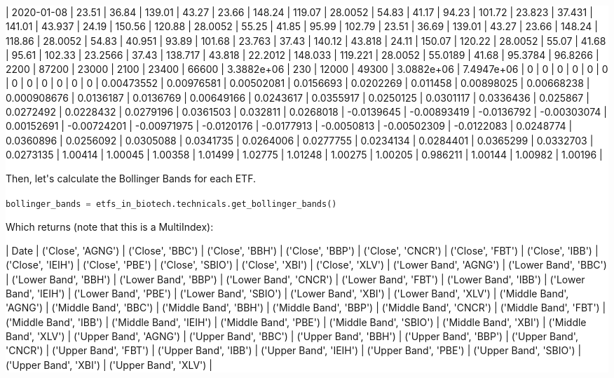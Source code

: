 | 2020-01-08 |             23.51  |             36.84 |            139.01 |            43.27  |              23.66 |            148.24 |            119.07 |            28.0052 |             54.83 |              41.17 |             94.23 |            101.72 |             23.823 |            37.431 |            141.01 |            43.937 |             24.19  |            150.56 |            120.88 |            28.0052 |             55.25 |             41.85  |             95.99 |            102.79 |            23.51  |            36.69 |           139.01 |           43.27  |             23.66 |           148.24 |           118.86 |           28.0052 |            54.83 |            40.951 |            93.89 |           101.68 |              23.763 |             37.43  |             140.12 |             43.818 |              24.11  |             150.07 |             120.22 |             28.0052 |              55.07 |               41.68 |              95.61 |             102.33 |                 23.2566 |                 37.43  |                138.717 |                 43.818 |                 22.2012 |                148.033 |                119.221 |                 28.0052 |                55.0189 |                   41.68 |                95.3784 |                96.8266 |                 2200 |               87200 |               23000 |                2100 |                23400 |               66600 |          3.3882e+06 |                  230 |               12000 |                49300 |          3.0882e+06 |          7.4947e+06 |                       0 |                      0 |                      0 |                      0 |                       0 |                      0 |                      0 |                       0 |                      0 |                       0 |                      0 |                      0 |          0.00473552  |          0.00976581 |         0.00502081  |          0.0156693  |           0.0202269  |          0.011458   |         0.00898025  |          0.00668238  |         0.000908676 |          0.0136187   |          0.0136769  |          0.00649166 |                0.0243617 |               0.0355917 |               0.0250125 |               0.0301117 |                0.0336436 |                0.025867 |               0.0272492 |                0.0228432 |               0.0279196 |                0.0361503 |                0.032811 |               0.0268018 |                  -0.0139645 |                -0.00893419 |                 -0.0136792 |                -0.00303074 |                  0.00152691 |                -0.00724201 |                -0.00971975 |                  -0.0120176 |                 -0.0177913 |                  -0.0050813 |                -0.00502309 |                 -0.0122083 |                       0.0248774 |                      0.0360896 |                      0.0256092 |                      0.0305088 |                       0.0341735 |                      0.0264006 |                      0.0277755 |                       0.0234134 |                      0.0284401 |                       0.0365299 |                      0.0332703 |                      0.0273135 |                        1.00414  |                       1.00045  |                       1.00358  |                       1.01499  |                        1.02775  |                       1.01248  |                       1.00275  |                        1.00205  |                       0.986211 |                        1.00144  |                       1.00982  |                       1.00196  |

Then, let's calculate the Bollinger Bands for each ETF.

```python
bollinger_bands = etfs_in_biotech.technicals.get_bollinger_bands()
```

Which returns (note that this is a MultiIndex):

| Date       |   ('Close', 'AGNG') |   ('Close', 'BBC') |   ('Close', 'BBH') |   ('Close', 'BBP') |   ('Close', 'CNCR') |   ('Close', 'FBT') |   ('Close', 'IBB') |   ('Close', 'IEIH') |   ('Close', 'PBE') |   ('Close', 'SBIO') |   ('Close', 'XBI') |   ('Close', 'XLV') |   ('Lower Band', 'AGNG') |   ('Lower Band', 'BBC') |   ('Lower Band', 'BBH') |   ('Lower Band', 'BBP') |   ('Lower Band', 'CNCR') |   ('Lower Band', 'FBT') |   ('Lower Band', 'IBB') |   ('Lower Band', 'IEIH') |   ('Lower Band', 'PBE') |   ('Lower Band', 'SBIO') |   ('Lower Band', 'XBI') |   ('Lower Band', 'XLV') |   ('Middle Band', 'AGNG') |   ('Middle Band', 'BBC') |   ('Middle Band', 'BBH') |   ('Middle Band', 'BBP') |   ('Middle Band', 'CNCR') |   ('Middle Band', 'FBT') |   ('Middle Band', 'IBB') |   ('Middle Band', 'IEIH') |   ('Middle Band', 'PBE') |   ('Middle Band', 'SBIO') |   ('Middle Band', 'XBI') |   ('Middle Band', 'XLV') |   ('Upper Band', 'AGNG') |   ('Upper Band', 'BBC') |   ('Upper Band', 'BBH') |   ('Upper Band', 'BBP') |   ('Upper Band', 'CNCR') |   ('Upper Band', 'FBT') |   ('Upper Band', 'IBB') |   ('Upper Band', 'IEIH') |   ('Upper Band', 'PBE') |   ('Upper Band', 'SBIO') |   ('Upper Band', 'XBI') |   ('Upper Band', 'XLV') |